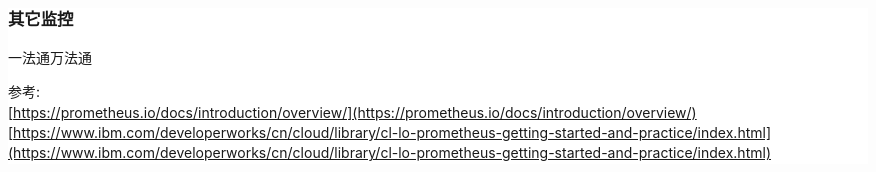 ### 其它监控

一法通万法通


参考:   
[https://prometheus.io/docs/introduction/overview/](https://prometheus.io/docs/introduction/overview/)   
[https://www.ibm.com/developerworks/cn/cloud/library/cl-lo-prometheus-getting-started-and-practice/index.html](https://www.ibm.com/developerworks/cn/cloud/library/cl-lo-prometheus-getting-started-and-practice/index.html)